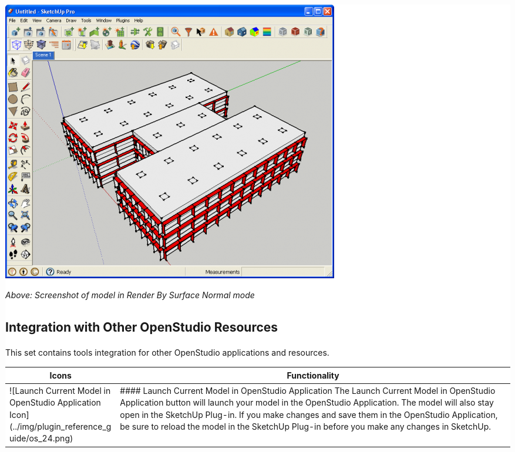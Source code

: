 ![Render By Surface Normal mode](../img/plugin_reference_guide/width_ss_surface_normal.png)

*Above: Screenshot of model in Render By Surface Normal mode*
</td>
</tr>
</tbody>
</table>

##  Integration with Other OpenStudio Resources
This set contains tools integration for other OpenStudio applications and resources.
<table class="table table-striped" markdown="1">
<thead markdown="1">
<tr markdown="1">
<th>Icons</th>
<th>Functionality</th>
</tr>
</thead>
<tbody markdown="1">
<tr markdown="1">
<td markdown="block">
![Launch Current Model in OpenStudio Application Icon](../img/plugin_reference_guide/os_24.png)
</td>
<td markdown="block">
#### Launch Current Model in OpenStudio Application
The Launch Current Model in OpenStudio Application button will launch your model in the OpenStudio Application. The model will also stay open in the SketchUp Plug-in. If you make changes and save them in the OpenStudio Application, be sure to reload the model in the SketchUp Plug-in before you make any changes in SketchUp.
